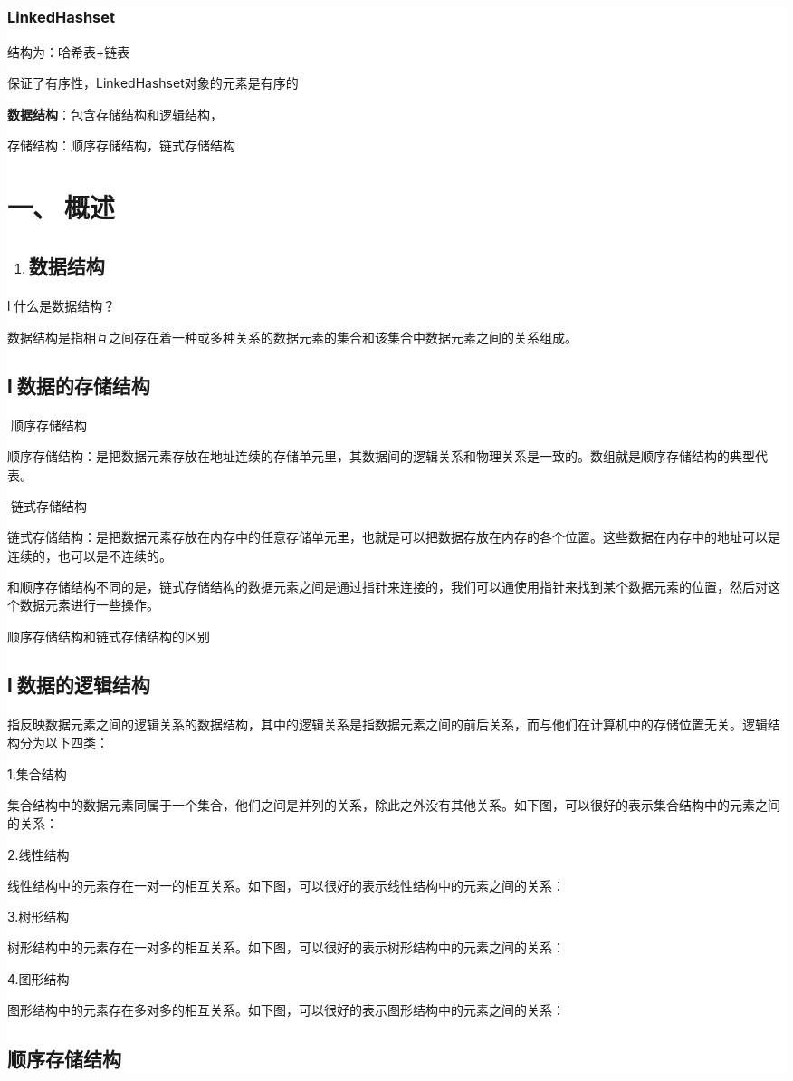### LinkedHashset

结构为：哈希表+链表

保证了有序性，LinkedHashset对象的元素是有序的



**数据结构**：包含存储结构和逻辑结构，

存储结构：顺序存储结构，链式存储结构



# 一、 概述

1. ## 数据结构

l 什么是数据结构？

​		数据结构是指相互之间存在着一种或多种关系的数据元素的集合和该集合中数据元素之间的关系组成。

## l 数据的存储结构

​		顺序存储结构

顺序存储结构：是把数据元素存放在地址连续的存储单元里，其数据间的逻辑关系和物理关系是一致的。数组就是顺序存储结构的典型代表。

​		链式存储结构

链式存储结构：是把数据元素存放在内存中的任意存储单元里，也就是可以把数据存放在内存的各个位置。这些数据在内存中的地址可以是连续的，也可以是不连续的。

和顺序存储结构不同的是，链式存储结构的数据元素之间是通过指针来连接的，我们可以通使用指针来找到某个数据元素的位置，然后对这个数据元素进行一些操作。

顺序存储结构和链式存储结构的区别



## l 数据的逻辑结构

指反映数据元素之间的逻辑关系的数据结构，其中的逻辑关系是指数据元素之间的前后关系，而与他们在计算机中的存储位置无关。逻辑结构分为以下四类：

1.集合结构

集合结构中的数据元素同属于一个集合，他们之间是并列的关系，除此之外没有其他关系。如下图，可以很好的表示集合结构中的元素之间的关系：

2.线性结构

线性结构中的元素存在一对一的相互关系。如下图，可以很好的表示线性结构中的元素之间的关系：

3.树形结构

树形结构中的元素存在一对多的相互关系。如下图，可以很好的表示树形结构中的元素之间的关系：

4.图形结构

图形结构中的元素存在多对多的相互关系。如下图，可以很好的表示图形结构中的元素之间的关系：

## 顺序存储结构

